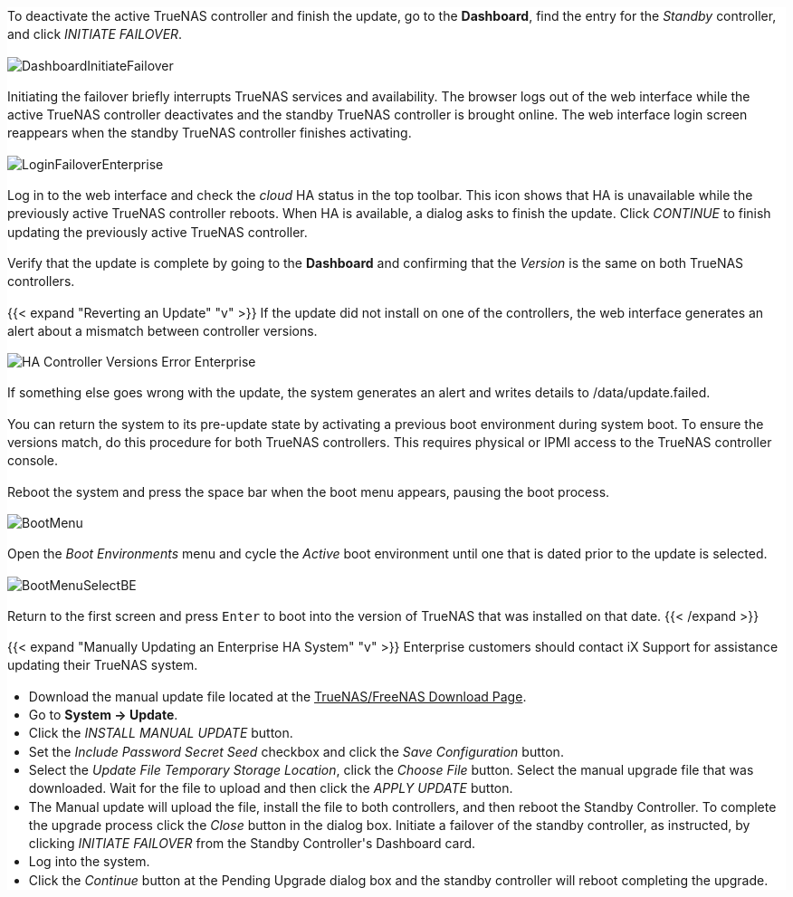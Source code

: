 To deactivate the active TrueNAS controller and finish the update, go to the **Dashboard**, find the entry for the *Standby* controller, and click *INITIATE FAILOVER*.

![DashboardInitiateFailover](/images/CORE/12.0/DashboardInitiateFailover.png "Initiate Failover")

Initiating the failover briefly interrupts TrueNAS services and availability.
The browser logs out of the web interface while the active TrueNAS controller deactivates and the standby TrueNAS controller is brought online.
The web interface login screen reappears when the standby TrueNAS controller finishes activating.

![LoginFailoverEnterprise](/images/CORE/12.0/LoginFailoverEnterprise.png "Login after Failover")

Log in to the web interface and check the <i class="material-icons" aria-hidden="true" title="Cloud">cloud</i> HA status in the top toolbar.
This icon shows that HA is unavailable while the previously active TrueNAS controller reboots.
When HA is available, a dialog asks to finish the update.
Click *CONTINUE* to finish updating the previously active TrueNAS controller.

Verify that the update is complete by going to the **Dashboard** and confirming that the *Version* is the same on both TrueNAS controllers.

{{< expand "Reverting an Update" "v" >}}
If the update did not install on one of the controllers, the web interface generates an alert about a mismatch between controller versions.

![HA Controller Versions Error Enterprise](/images/CORE/12.0/HAControllerVersionsErrorEnterprise.png "HA Controller Versions Error Enterprise")

If something else goes wrong with the update, the system generates an alert and writes details to <file>/data/update.failed</file>.

You can return the system to its pre-update state by activating a previous boot environment during system boot.
To ensure the versions match, do this procedure for both TrueNAS controllers.
This requires physical or IPMI access to the TrueNAS controller console.

Reboot the system and press the space bar when the boot menu appears, pausing the boot process.

![BootMenu](/images/CORE/12.0/BootMenu.png "TrueNAS Boot Menu")

Open the *Boot Environments* menu and cycle the *Active* boot environment until one that is dated prior to the update is selected.

![BootMenuSelectBE](/images/CORE/12.0/BootMenuSelectBE.png "Selecting a Boot Environment")

Return to the first screen and press <kbd>Enter</kbd> to boot into the version of TrueNAS that was installed on that date.
{{< /expand >}}

{{< expand "Manually Updating an Enterprise HA System" "v" >}}
Enterprise customers should contact iX Support for assistance updating their TrueNAS system.

* Download the manual update file located at the [TrueNAS/FreeNAS Download Page](https://download.freenas.org/).
* Go to **System -> Update**.
* Click the *INSTALL MANUAL UPDATE* button.
* Set the *Include Password Secret Seed* checkbox and click the *Save Configuration* button.
* Select the *Update File Temporary Storage Location*, click the *Choose File* button. Select the manual upgrade file that was downloaded. Wait for the file to upload and then click the *APPLY UPDATE* button.
* The Manual update will upload the file, install the file to both controllers, and then reboot the Standby Controller. To complete the upgrade process click the *Close* button in the dialog box. Initiate a failover of the standby controller, as instructed, by clicking *INITIATE FAILOVER* from the Standby Controller's Dashboard card.
* Log into the system.
* Click the *Continue* button at the Pending Upgrade dialog box and the standby controller will reboot completing the upgrade.
